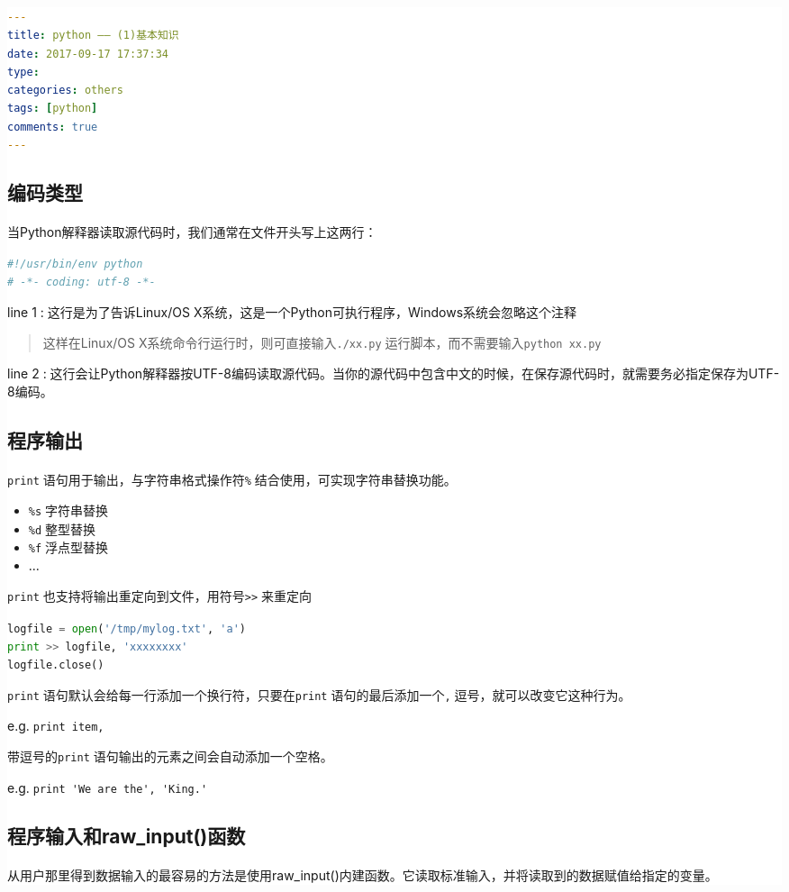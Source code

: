 ```yaml
---
title: python —— (1)基本知识
date: 2017-09-17 17:37:34
type:
categories: others
tags: [python]
comments: true
---
```


##  编码类型

当Python解释器读取源代码时，我们通常在文件开头写上这两行：

```python
#!/usr/bin/env python
# -*- coding: utf-8 -*-
```

line 1 : 这行是为了告诉Linux/OS X系统，这是一个Python可执行程序，Windows系统会忽略这个注释

> 这样在Linux/OS X系统命令行运行时，则可直接输入`./xx.py` 运行脚本，而不需要输入`python xx.py`

line 2 : 这行会让Python解释器按UTF-8编码读取源代码。当你的源代码中包含中文的时候，在保存源代码时，就需要务必指定保存为UTF-8编码。



## 程序输出

`print` 语句用于输出，与字符串格式操作符`%` 结合使用，可实现字符串替换功能。

- `%s` 字符串替换
- `%d` 整型替换
- `%f` 浮点型替换
- ...

`print` 也支持将输出重定向到文件，用符号`>>` 来重定向

```python
logfile = open('/tmp/mylog.txt', 'a')
print >> logfile, 'xxxxxxxx'
logfile.close()
```

`print` 语句默认会给每一行添加一个换行符，只要在`print` 语句的最后添加一个`,` 逗号，就可以改变它这种行为。

e.g. `print item,`

带逗号的`print` 语句输出的元素之间会自动添加一个空格。

e.g. `print 'We are the', 'King.'`



## 程序输入和raw_input()函数

从用户那里得到数据输入的最容易的方法是使用raw_input()内建函数。它读取标准输入，并将读取到的数据赋值给指定的变量。
